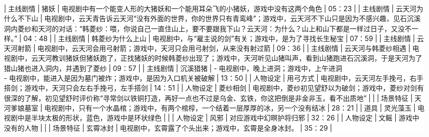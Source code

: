 | 主线剧情 | 猪妖 | 电视剧中有一个能变人形的大猪妖和一个能用耳朵飞的小猪妖，游戏中没有这两个角色 | 05：23 |
| 主线剧情 | 云天河为什么不下山 | 电视剧中，云天青告诉云天河“没有外面的世界，你的世界只有青鸾峰”；游戏中，云天河不下山只是因为不感兴趣，见石沉溪洞内菱纱和天河的对话：“韩菱纱：喂，你说自己一直住山上，要不要跟我下山？云天河：为什么？山上和山下都是一样过日子，又没不一样。” | 04：48 |
| 主线剧情 | 韩菱纱为什么上山 | 电视剧中，与“雇主说的剑”有关；游戏中，是为了寻找长生秘宝 | 07：59 |
| 主线剧情 | 云天河射箭 | 电视剧中，云天河会用弓射箭；游戏中，天河只会用弓射剑，从来没有射过箭 | 09：36 |
| 主线剧情 | 云天河与韩菱纱相遇 | 电视剧中，云天河教训猪妖但猪妖跑了，正找猪妖的时候韩菱纱出现了；游戏中，天河听见山猪叫声，看到山猪跑进石沉溪洞，于是天河为了猎山猪也进入洞内，并遇到了菱纱 | 09：57 |
| 主线剧情 | 沉溪猎猪 | - 电视剧中，晚上进洞；游戏中，上午进洞<br>- 电视剧中，能进入是因为墓门被炸；游戏中，是因为入口机关被破解 | 13：50 |
| 人物设定 | 用弓方式 | 电视剧中，云天河左手挽弓，右手搭剑；游戏中，天河只会左右手挽弓，左手搭剑 | 14：51 |
| 人物设定 | 菱纱相剑 | 电视剧中，菱纱初见望舒以为破剑；游戏中，菱纱对剑有很深的了解，初见望舒时评价称“寻常剑以铁铜打造，再好一点也不过是乌金、玄铁，你这把倒是非金非玉，看不出质地” |  |
| 场景特征 | 天河爹娘墓室 | 电视剧中，只有一个水晶棺；游戏中，有两个棺椁，一个结着一层厚厚的冰，另一个没有结冰 | 28：21 |
| 道具 | 灵光藻玉 | 电视剧中是半块太极的形状，蓝色，游戏中是环状绿色 |  |
| 人物设定 | 风邪 | 对应游戏中幻暝护将归邪 | 32：26 |
| 人物设定 | 文鳐 | 游戏中没有的人物 |  |
| 场景特征 | 玄霄冰封 | 电视剧中，玄霄露了个头出来；游戏中，玄霄是全身冰封。 | 35：29 |

